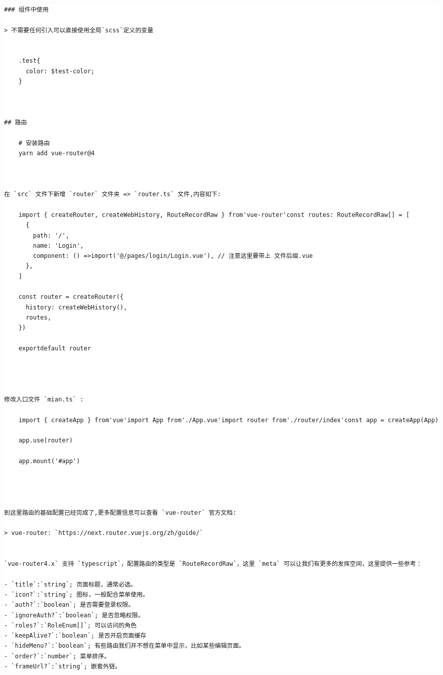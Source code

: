     
    
    ### 组件中使用
    
    > 不需要任何引入可以直接使用全局`scss`定义的变量
    
    
        .test{
          color: $test-color;
        }
        
    
    
    ## 路由
    
        # 安装路由
        yarn add vue-router@4
        
    
    
    在 `src` 文件下新增 `router` 文件夹 => `router.ts` 文件,内容如下:
    
        import { createRouter, createWebHistory, RouteRecordRaw } from'vue-router'const routes: RouteRecordRaw[] = [
          {
            path: '/',
            name: 'Login',
            component: () =>import('@/pages/login/Login.vue'), // 注意这里要带上 文件后缀.vue
          },
        ]
        
        const router = createRouter({
          history: createWebHistory(),
          routes,
        })
        
        exportdefault router
        
        
    
    
    修改入口文件 `mian.ts` :
    
        import { createApp } from'vue'import App from'./App.vue'import router from'./router/index'const app = createApp(App)
        
        app.use(router)
        
        app.mount('#app')
        
        
    
    
    到这里路由的基础配置已经完成了,更多配置信息可以查看 `vue-router` 官方文档:
    
    > vue-router: `https://next.router.vuejs.org/zh/guide/`
    
    
    `vue-router4.x` 支持 `typescript`，配置路由的类型是 `RouteRecordRaw`，这里 `meta` 可以让我们有更多的发挥空间，这里提供一些参考：
    
    - `title`:`string`; 页面标题，通常必选。
    - `icon?`:`string`; 图标，一般配合菜单使用。
    - `auth?`:`boolean`; 是否需要登录权限。
    - `ignoreAuth?`:`boolean`; 是否忽略权限。
    - `roles?`:`RoleEnum[]`; 可以访问的角色
    - `keepAlive?`:`boolean`; 是否开启页面缓存
    - `hideMenu?`:`boolean`; 有些路由我们并不想在菜单中显示，比如某些编辑页面。
    - `order?`:`number`; 菜单排序。
    - `frameUrl?`:`string`; 嵌套外链。
    
